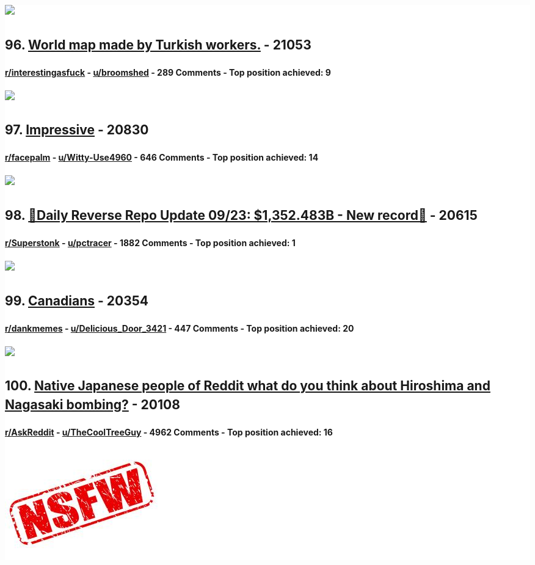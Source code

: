 <a href="https://gfycat.com/essentialaccurateaffenpinscher"><img src="https://b.thumbs.redditmedia.com/5m8rgMGlp8WEhDzWnMLkjwtOF5c3QvoYwfYUA3Wyccw.jpg"></img></a>

## 96. [World map made by Turkish workers.](http://reddit.com/r/interestingasfuck/comments/ptplss/world_map_made_by_turkish_workers/) - 21053
#### [r/interestingasfuck](http://reddit.com/r/interestingasfuck) - [u/broomshed](http://reddit.com/u/broomshed) - 289 Comments - Top position achieved: 9

<a href="https://i.redd.it/eztk6qt0b7p71.jpg"><img src="https://b.thumbs.redditmedia.com/Qmb27OcW79YJr7JI6f6lXZSOPuqO38XIk3T_W80P_lI.jpg"></img></a>

## 97. [Impressive](http://reddit.com/r/facepalm/comments/pu3i8r/impressive/) - 20830
#### [r/facepalm](http://reddit.com/r/facepalm) - [u/Witty-Use4960](http://reddit.com/u/Witty-Use4960) - 646 Comments - Top position achieved: 14

<a href="https://i.redd.it/i8kh1o2n7bp71.jpg"><img src="https://b.thumbs.redditmedia.com/qJdHPWClAxQgjmUaozo9UVYvzlq7wcrF-1uPSiIMQUs.jpg"></img></a>

## 98. [🔴Daily Reverse Repo Update 09/23: $1,352.483B - New record🔴](http://reddit.com/r/Superstonk/comments/ptzzqj/daily_reverse_repo_update_0923_1352483b_new_record/) - 20615
#### [r/Superstonk](http://reddit.com/r/Superstonk) - [u/pctracer](http://reddit.com/u/pctracer) - 1882 Comments - Top position achieved: 1

<a href="https://i.redd.it/vrca0q1ndap71.jpg"><img src="https://b.thumbs.redditmedia.com/-7whFjzsuvYzIku0xihD0JQpfo4HpyJPB02wUwzAPrE.jpg"></img></a>

## 99. [Canadians](http://reddit.com/r/dankmemes/comments/ptybrg/canadians/) - 20354
#### [r/dankmemes](http://reddit.com/r/dankmemes) - [u/Delicious_Door_3421](http://reddit.com/u/Delicious_Door_3421) - 447 Comments - Top position achieved: 20

<a href="https://i.redd.it/ptiwjf5rz9p71.jpg"><img src="https://b.thumbs.redditmedia.com/o3cKKexipXN5-gIETN9KJw7TkeinvtXrXBzzWmpgjqQ.jpg"></img></a>

## 100. [Native Japanese people of Reddit what do you think about Hiroshima and Nagasaki bombing?](http://reddit.com/r/AskReddit/comments/ptvytq/native_japanese_people_of_reddit_what_do_you/) - 20108
#### [r/AskReddit](http://reddit.com/r/AskReddit) - [u/TheCoolTreeGuy](http://reddit.com/u/TheCoolTreeGuy) - 4962 Comments - Top position achieved: 16

<a href="https://www.reddit.com/r/AskReddit/comments/ptvytq/native_japanese_people_of_reddit_what_do_you/"><img src="https://github.com/mgerb/top-of-reddit/raw/master/nsfw.jpg"></img></a>
